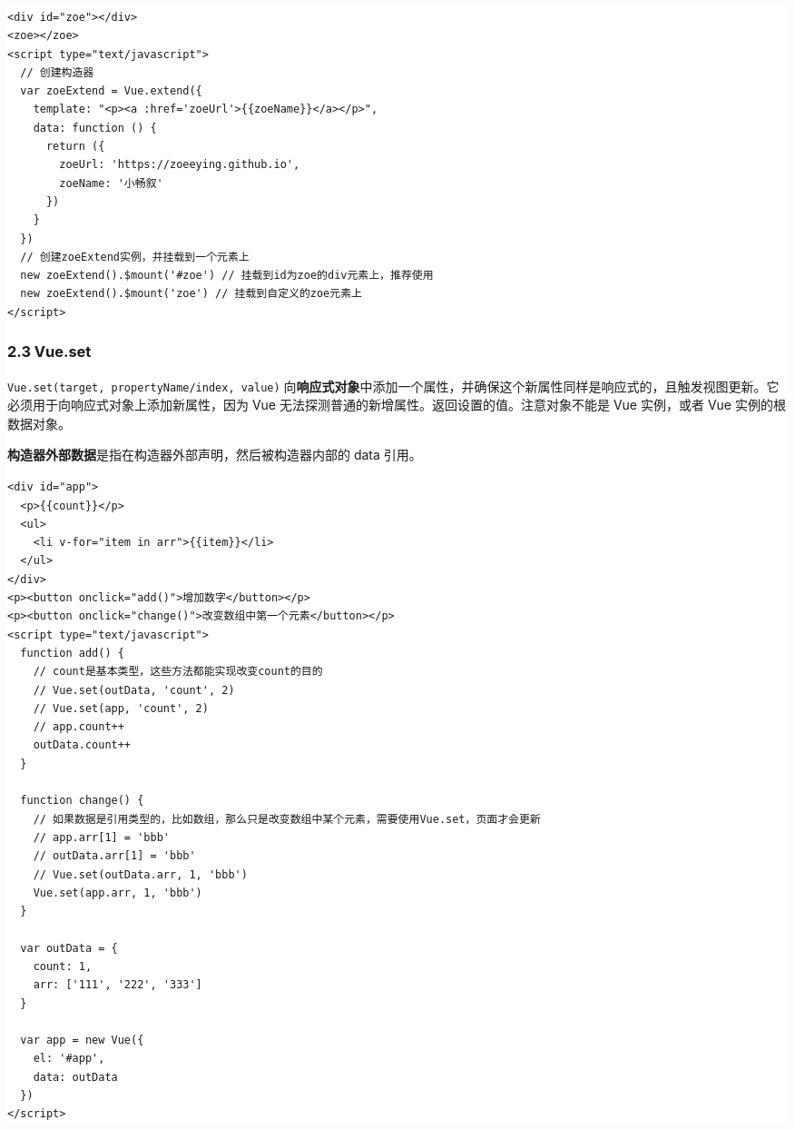 ```vue
<div id="zoe"></div>
<zoe></zoe>
<script type="text/javascript">
  // 创建构造器
  var zoeExtend = Vue.extend({
    template: "<p><a :href='zoeUrl'>{{zoeName}}</a></p>",
    data: function () {
      return ({
        zoeUrl: 'https://zoeeying.github.io',
        zoeName: '小畅叙'
      })
    }
  })
  // 创建zoeExtend实例，并挂载到一个元素上
  new zoeExtend().$mount('#zoe') // 挂载到id为zoe的div元素上，推荐使用
  new zoeExtend().$mount('zoe') // 挂载到自定义的zoe元素上
</script>
```

### 2.3 Vue.set

`Vue.set(target, propertyName/index, value)` 向**响应式对象**中添加一个属性，并确保这个新属性同样是响应式的，且触发视图更新。它必须用于向响应式对象上添加新属性，因为 Vue 无法探测普通的新增属性。返回设置的值。注意对象不能是 Vue 实例，或者 Vue 实例的根数据对象。

**构造器外部数据**是指在构造器外部声明，然后被构造器内部的 data 引用。

```vue
<div id="app">
  <p>{{count}}</p>
  <ul>
    <li v-for="item in arr">{{item}}</li>
  </ul>
</div>
<p><button onclick="add()">增加数字</button></p>
<p><button onclick="change()">改变数组中第一个元素</button></p>
<script type="text/javascript">
  function add() {
    // count是基本类型，这些方法都能实现改变count的目的
    // Vue.set(outData, 'count', 2)
    // Vue.set(app, 'count', 2)
    // app.count++
    outData.count++
  }

  function change() {
    // 如果数据是引用类型的，比如数组，那么只是改变数组中某个元素，需要使用Vue.set，页面才会更新
    // app.arr[1] = 'bbb'
    // outData.arr[1] = 'bbb'
    // Vue.set(outData.arr, 1, 'bbb')
    Vue.set(app.arr, 1, 'bbb')
  }

  var outData = {
    count: 1,
    arr: ['111', '222', '333']
  }

  var app = new Vue({
    el: '#app',
    data: outData
  })
</script>
```
